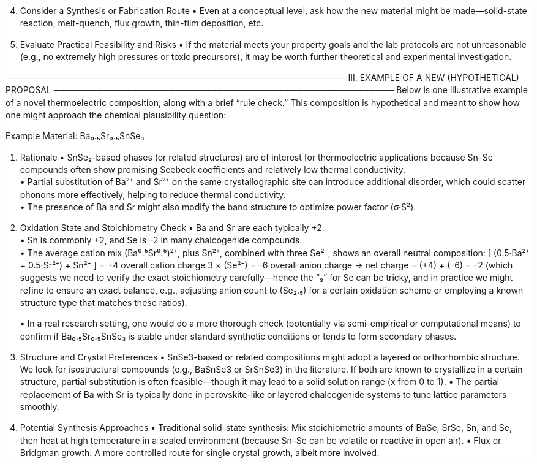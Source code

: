 4) Consider a Synthesis or Fabrication Route
   • Even at a conceptual level, ask how the new material might be made—solid-state reaction, melt-quench, flux growth, thin-film deposition, etc.

5) Evaluate Practical Feasibility and Risks
   • If the material meets your property goals and the lab protocols are not unreasonable (e.g., no extremely high pressures or toxic precursors), it may be worth further theoretical and experimental investigation.

────────────────────────────────────────────────────────
III. EXAMPLE OF A NEW (HYPOTHETICAL) PROPOSAL
────────────────────────────────────────────────────────
Below is one illustrative example of a novel thermoelectric composition, along with a brief “rule check.” This composition is hypothetical and meant to show how one might approach the chemical plausibility question:

Example Material: Ba₀.₅Sr₀.₅SnSe₃

1) Rationale
   • SnSe₃-based phases (or related structures) are of interest for thermoelectric applications because Sn–Se compounds often show promising Seebeck coefficients and relatively low thermal conductivity.  
   • Partial substitution of Ba²⁺ and Sr²⁺ on the same crystallographic site can introduce additional disorder, which could scatter phonons more effectively, helping to reduce thermal conductivity.  
   • The presence of Ba and Sr might also modify the band structure to optimize power factor (σ·S²).

2) Oxidation State and Stoichiometry Check
   • Ba and Sr are each typically +2.  
   • Sn is commonly +2, and Se is –2 in many chalcogenide compounds.  
   • The average cation mix (Ba⁰.⁵Sr⁰.⁵)²⁺, plus Sn²⁺, combined with three Se²⁻, shows an overall neutral composition:
       [ (0.5·Ba²⁺ + 0.5·Sr²⁺) + Sn²⁺ ] = +4 overall cation charge
       3 × (Se²⁻) = –6 overall anion charge
     → net charge = (+4) + (–6) = –2 (which suggests we need to verify the exact stoichiometry carefully—hence the “₃” for Se can be tricky, and in practice we might refine to ensure an exact balance, e.g., adjusting anion count to (Se₂.₅) for a certain oxidation scheme or employing a known structure type that matches these ratios).

   • In a real research setting, one would do a more thorough check (potentially via semi-empirical or computational means) to confirm if Ba₀.₅Sr₀.₅SnSe₃ is stable under standard synthetic conditions or tends to form secondary phases.

3) Structure and Crystal Preferences
   • SnSe3-based or related compositions might adopt a layered or orthorhombic structure. We look for isostructural compounds (e.g., BaSnSe3 or SrSnSe3) in the literature. If both are known to crystallize in a certain structure, partial substitution is often feasible—though it may lead to a solid solution range (x from 0 to 1).
   • The partial replacement of Ba with Sr is typically done in perovskite-like or layered chalcogenide systems to tune lattice parameters smoothly.

4) Potential Synthesis Approaches
   • Traditional solid-state synthesis: Mix stoichiometric amounts of BaSe, SrSe, Sn, and Se, then heat at high temperature in a sealed environment (because Sn–Se can be volatile or reactive in open air).
   • Flux or Bridgman growth: A more controlled route for single crystal growth, albeit more involved.
